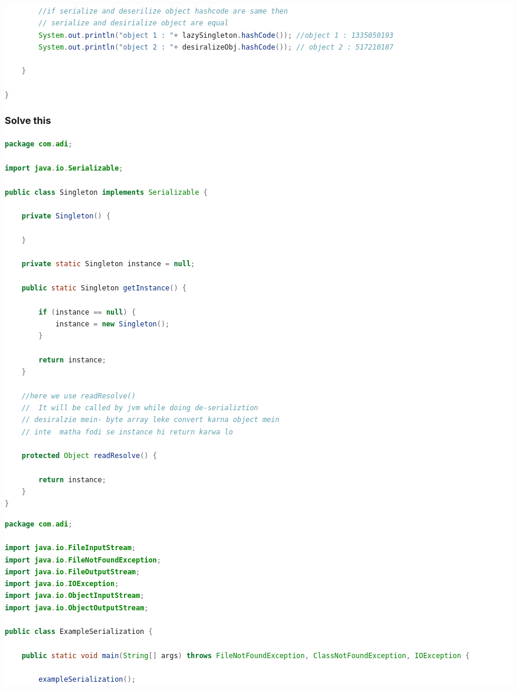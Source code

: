 ```java
		//if serialize and deserilize object hashcode are same then
		// serialize and desirialize object are equal
		System.out.println("object 1 : "+ lazySingleton.hashCode()); //object 1 : 1335050193
		System.out.println("object 2 : "+ desiralizeObj.hashCode()); // object 2 : 517210187
		
	}

}

```

### Solve this
```java
package com.adi;

import java.io.Serializable;

public class Singleton implements Serializable {

	private Singleton() {

	}

	private static Singleton instance = null;

	public static Singleton getInstance() {

		if (instance == null) {
			instance = new Singleton();
		}

		return instance;
	}
	
	//here we use readResolve() 
	//  It will be called by jvm while doing de-serializtion
	// desiralzie mein- byte array leke convert karna object mein
	// inte  matha fodi se instance hi return karwa lo
	
	protected Object readResolve() {
		
		return instance;
	}
}

```
```java
package com.adi;

import java.io.FileInputStream;
import java.io.FileNotFoundException;
import java.io.FileOutputStream;
import java.io.IOException;
import java.io.ObjectInputStream;
import java.io.ObjectOutputStream;

public class ExampleSerialization {

	public static void main(String[] args) throws FileNotFoundException, ClassNotFoundException, IOException {
		
		exampleSerialization();

```